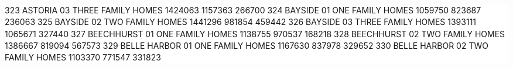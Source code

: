 <th>323</th>
<td>ASTORIA</td>
<td>03 THREE FAMILY HOMES</td>
<td>1424063</td>
<td>1157363</td>
<td>266700</td>
</tr>
<tr>
<th>324</th>
<td>BAYSIDE</td>
<td>01 ONE FAMILY HOMES</td>
<td>1059750</td>
<td>823687</td>
<td>236063</td>
</tr>
<tr>
<th>325</th>
<td>BAYSIDE</td>
<td>02 TWO FAMILY HOMES</td>
<td>1441296</td>
<td>981854</td>
<td>459442</td>
</tr>
<tr>
<th>326</th>
<td>BAYSIDE</td>
<td>03 THREE FAMILY HOMES</td>
<td>1393111</td>
<td>1065671</td>
<td>327440</td>
</tr>
<tr>
<th>327</th>
<td>BEECHHURST</td>
<td>01 ONE FAMILY HOMES</td>
<td>1138755</td>
<td>970537</td>
<td>168218</td>
</tr>
<tr>
<th>328</th>
<td>BEECHHURST</td>
<td>02 TWO FAMILY HOMES</td>
<td>1386667</td>
<td>819094</td>
<td>567573</td>
</tr>
<tr>
<th>329</th>
<td>BELLE HARBOR</td>
<td>01 ONE FAMILY HOMES</td>
<td>1167630</td>
<td>837978</td>
<td>329652</td>
</tr>
<tr>
<th>330</th>
<td>BELLE HARBOR</td>
<td>02 TWO FAMILY HOMES</td>
<td>1103370</td>
<td>771547</td>
<td>331823</td>
</tr>
<tr>